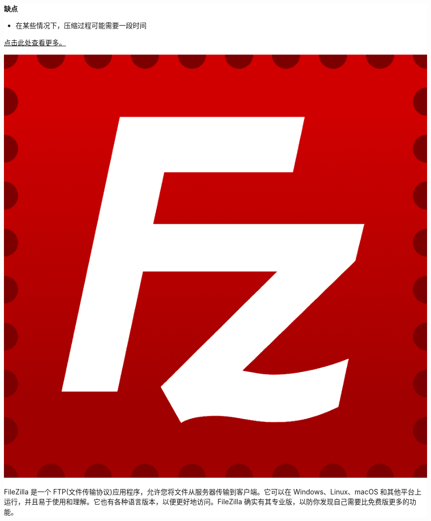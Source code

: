 **缺点**

*   在某些情况下，压缩过程可能需要一段时间

[点击此处查看更多。](https://www.7-zip.org/download.html)

[**![](img/4684e71be580cc101496646e426747a1.png)**](https://filezilla-project.org/download.php?platform=win64)

FileZilla 是一个 FTP(文件传输协议)应用程序，允许您将文件从服务器传输到客户端。它可以在 Windows、Linux、macOS 和其他平台上运行，并且易于使用和理解。它也有各种语言版本，以便更好地访问。FileZilla 确实有其专业版，以防你发现自己需要比免费版更多的功能。

